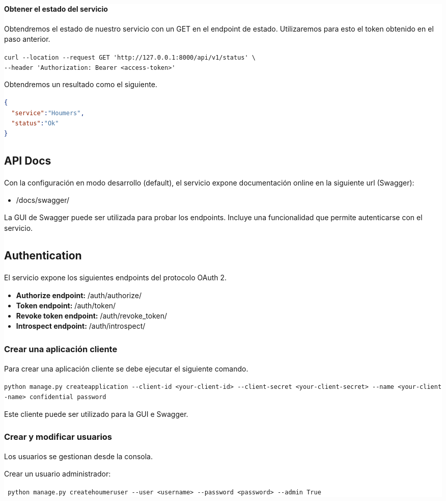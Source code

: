 #### Obtener el estado del servicio

Obtendremos el estado de nuestro servicio con un GET en el endpoint de estado. 
Utilizaremos para esto el token obtenido en el paso anterior.

```shell
curl --location --request GET 'http://127.0.0.1:8000/api/v1/status' \
--header 'Authorization: Bearer <access-token>'
```

Obtendremos un resultado como el siguiente.

```json
{
  "service":"Houmers",
  "status":"Ok"
}
```

## API Docs

Con la configuración en modo desarrollo (default), el servicio expone documentación
online en la siguiente url (Swagger):

* /docs/swagger/

La GUI de Swagger puede ser utilizada para probar los endpoints. Incluye una
funcionalidad que permite autenticarse con el servicio.

## Authentication

El servicio expone los siguientes endpoints del protocolo OAuth 2.

* **Authorize endpoint:** /auth/authorize/
* **Token endpoint:** /auth/token/
* **Revoke token endpoint:** /auth/revoke_token/
* **Introspect endpoint:** /auth/introspect/

### Crear una aplicación cliente

Para crear una aplicación cliente se debe ejecutar el siguiente comando.

```shell
python manage.py createapplication --client-id <your-client-id> --client-secret <your-client-secret> --name <your-client-name> confidential password
```

Este cliente puede ser utilizado para la GUI e Swagger.

### Crear y modificar usuarios

Los usuarios se gestionan desde la consola.  

Crear un usuario administrador:

```shell
 python manage.py createhoumeruser --user <username> --password <password> --admin True
```

